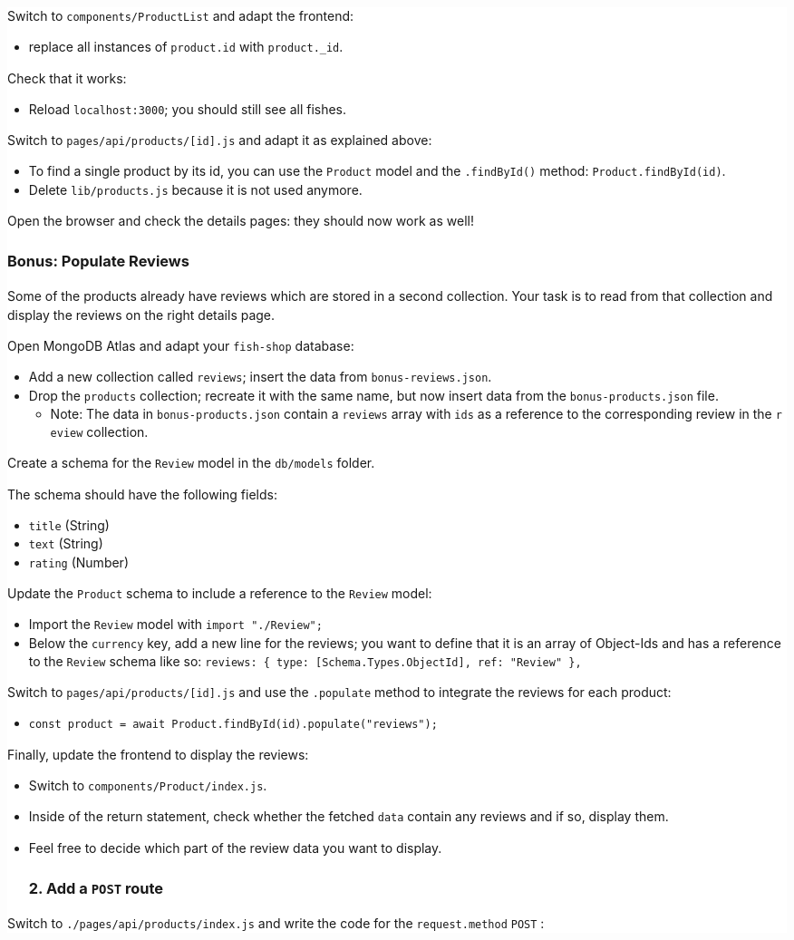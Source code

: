 Switch to `components/ProductList` and adapt the frontend:

- replace all instances of `product.id` with `product._id`.

Check that it works:

- Reload `localhost:3000`; you should still see all fishes.

Switch to `pages/api/products/[id].js` and adapt it as explained above:

- To find a single product by its id, you can use the `Product` model and the `.findById()` method: `Product.findById(id)`.
- Delete `lib/products.js` because it is not used anymore.

Open the browser and check the details pages: they should now work as well!

### Bonus: Populate Reviews

Some of the products already have reviews which are stored in a second collection. Your task is to read from that collection and display the reviews on the right details page.

Open MongoDB Atlas and adapt your `fish-shop` database:

- Add a new collection called `reviews`; insert the data from `bonus-reviews.json`.
- Drop the `products` collection; recreate it with the same name, but now insert data from the `bonus-products.json` file.
  - Note: The data in `bonus-products.json` contain a `reviews` array with `ids` as a reference to the corresponding review in the `review` collection.

Create a schema for the `Review` model in the `db/models` folder.

The schema should have the following fields:

- `title` (String)
- `text` (String)
- `rating` (Number)

Update the `Product` schema to include a reference to the `Review` model:

- Import the `Review` model with `import "./Review";`
- Below the `currency` key, add a new line for the reviews; you want to define that it is an array of Object-Ids and has a reference to the `Review` schema like so: `reviews: { type: [Schema.Types.ObjectId], ref: "Review" },`

Switch to `pages/api/products/[id].js` and use the `.populate` method to integrate the reviews for each product:

- `const product = await Product.findById(id).populate("reviews");`

Finally, update the frontend to display the reviews:

- Switch to `components/Product/index.js`.
- Inside of the return statement, check whether the fetched `data` contain any reviews and if so, display them.
- Feel free to decide which part of the review data you want to display.

  ### 2. Add a `POST` route

Switch to `./pages/api/products/index.js` and write the code for the `request.method` `POST` :
